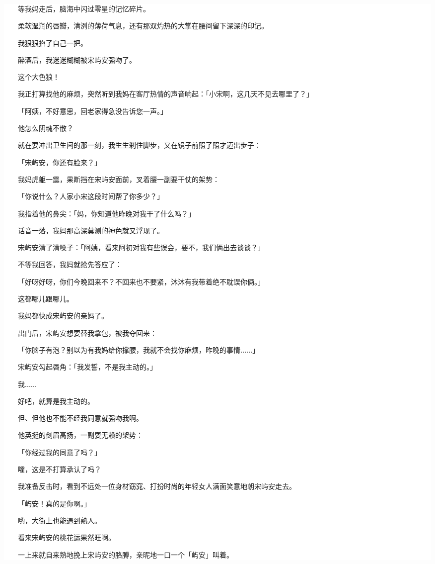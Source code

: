 &emsp;&emsp;等我妈走后，脑海中闪过零星的记忆碎片。  
  
&emsp;&emsp;柔软湿润的唇瓣，清洌的薄荷气息，还有那双灼热的大掌在腰间留下深深的印记。  
  
&emsp;&emsp;我狠狠掐了自己一把。  
  
&emsp;&emsp;醉酒后，我迷迷糊糊被宋屿安强吻了。  
  
&emsp;&emsp;这个大色狼！  
  
&emsp;&emsp;我正打算找他的麻烦，突然听到我妈在客厅热情的声音响起：「小宋啊，这几天不见去哪里了？」  
  
&emsp;&emsp;「阿姨，不好意思，回老家得急没告诉您一声。」  
  
&emsp;&emsp;他怎么阴魂不散？  
  
&emsp;&emsp;就在要冲出卫生间的那一刻，我生生刹住脚步，又在镜子前照了照才迈出步子：  
  
&emsp;&emsp;「宋屿安，你还有脸来？」  
  
&emsp;&emsp;我妈虎躯一震，果断挡在宋屿安面前，叉着腰一副要干仗的架势：  
  
&emsp;&emsp;「你说什么？人家小宋这段时间帮了你多少？」  
  
&emsp;&emsp;我指着他的鼻尖：「妈，你知道他昨晚对我干了什么吗？」  
  
&emsp;&emsp;话音一落，我妈那高深莫测的神色就又浮现了。  
  
&emsp;&emsp;宋屿安清了清嗓子：「阿姨，看来阿初对我有些误会，要不，我们俩出去谈谈？」  
  
&emsp;&emsp;不等我回答，我妈就抢先答应了：  
  
&emsp;&emsp;「好呀好呀，你们今晚回来不？不回来也不要紧，沐沐有我带着绝不耽误你俩。」  
  
&emsp;&emsp;这都哪儿跟哪儿。  
  
&emsp;&emsp;我妈都快成宋屿安的亲妈了。  
  
&emsp;&emsp;出门后，宋屿安想要替我拿包，被我夺回来：  
  
&emsp;&emsp;「你脑子有泡？别以为有我妈给你撑腰，我就不会找你麻烦，昨晚的事情……」  
  
&emsp;&emsp;宋屿安勾起唇角：「我发誓，不是我主动的。」  
  
&emsp;&emsp;我……  
  
&emsp;&emsp;好吧，就算是我主动的。  
  
&emsp;&emsp;但、但他也不能不经我同意就强吻我啊。  
  
&emsp;&emsp;他英挺的剑眉高扬，一副耍无赖的架势：  
  
&emsp;&emsp;「你经过我的同意了吗？」  
  
&emsp;&emsp;嚯，这是不打算承认了吗？  
  
&emsp;&emsp;我准备反击时，看到不远处一位身材窈窕、打扮时尚的年轻女人满面笑意地朝宋屿安走去。  
  
&emsp;&emsp;「屿安！真的是你啊。」  
  
&emsp;&emsp;哟，大街上也能遇到熟人。  
  
&emsp;&emsp;看来宋屿安的桃花运果然旺啊。  
  
&emsp;&emsp;一上来就自来熟地挽上宋屿安的胳膊，亲昵地一口一个「屿安」叫着。  
  